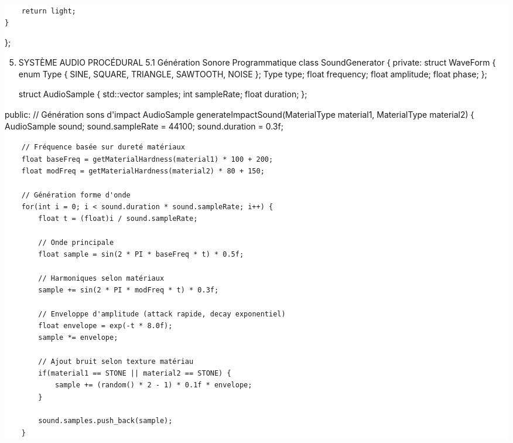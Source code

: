         return light;
    }
};


5. SYSTÈME AUDIO PROCÉDURAL
5.1 Génération Sonore Programmatique
class SoundGenerator {
private:
    struct WaveForm {
        enum Type { SINE, SQUARE, TRIANGLE, SAWTOOTH, NOISE };
        Type type;
        float frequency;
        float amplitude;
        float phase;
    };
    
    struct AudioSample {
        std::vector<float> samples;
        int sampleRate;
        float duration;
    };

public:
    // Génération sons d'impact
    AudioSample generateImpactSound(MaterialType material1, MaterialType material2) {
        AudioSample sound;
        sound.sampleRate = 44100;
        sound.duration = 0.3f;
        
        // Fréquence basée sur dureté matériaux
        float baseFreq = getMaterialHardness(material1) * 100 + 200;
        float modFreq = getMaterialHardness(material2) * 80 + 150;
        
        // Génération forme d'onde
        for(int i = 0; i < sound.duration * sound.sampleRate; i++) {
            float t = (float)i / sound.sampleRate;
            
            // Onde principale
            float sample = sin(2 * PI * baseFreq * t) * 0.5f;
            
            // Harmoniques selon matériaux
            sample += sin(2 * PI * modFreq * t) * 0.3f;
            
            // Enveloppe d'amplitude (attack rapide, decay exponentiel)
            float envelope = exp(-t * 8.0f);
            sample *= envelope;
            
            // Ajout bruit selon texture matériau
            if(material1 == STONE || material2 == STONE) {
                sample += (random() * 2 - 1) * 0.1f * envelope;
            }
            
            sound.samples.push_back(sample);
        }
        